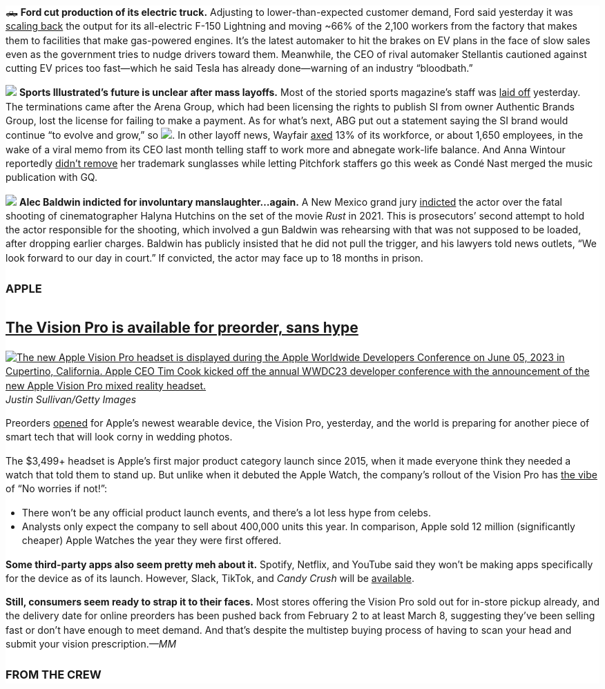 🛻 **Ford cut production of its electric truck.** Adjusting to lower-than-expected customer demand, Ford said yesterday it was [scaling back](https://links.morningbrew.com/c/gn1?mblid=0e3f9b53e676&mbcid=34063705.3513175&mid=1f4660240f65a00f40c621ae6f9ce93a) the output for its all-electric F-150 Lightning and moving \~66% of the 2,100 workers from the factory that makes them to facilities that make gas-powered engines. It’s the latest automaker to hit the brakes on EV plans in the face of slow sales even as the government tries to nudge drivers toward them. Meanwhile, the CEO of rival automaker Stellantis cautioned against cutting EV prices too fast—which he said Tesla has already done—warning of an industry “bloodbath.”

![](https://proxy-prod.omnivore-image-cache.app/18x0,seCrklE2XBsCfzLVKjyUf4M6rm-ZjJ0PVB9IfU8DrnhM/https://em-content.zobj.net/thumbs/120/apple/237/closed-book_1f4d5.png) **Sports Illustrated’s future is unclear after mass layoffs.** Most of the storied sports magazine’s staff was [laid off](https://links.morningbrew.com/c/gn2?mblid=9195c708e2c8&mbcid=34063705.3513175&mid=1f4660240f65a00f40c621ae6f9ce93a) yesterday. The terminations came after the Arena Group, which had been licensing the rights to publish SI from owner Authentic Brands Group, lost the license for failing to make a payment. As for what’s next, ABG put out a statement saying the SI brand would continue “to evolve and grow,” so ![](https://proxy-prod.omnivore-image-cache.app/18x0,shV7A2_AZKS6aHPd4q75Fp72p70m_606_dIzJR43zUx0/https://em-content.zobj.net/thumbs/120/apple/237/shrug_1f937.png). In other layoff news, Wayfair [axed](https://links.morningbrew.com/c/gn3?mblid=86e012113766&mbcid=34063705.3513175&mid=1f4660240f65a00f40c621ae6f9ce93a) 13% of its workforce, or about 1,650 employees, in the wake of a viral memo from its CEO last month telling staff to work more and abnegate work-life balance. And Anna Wintour reportedly [didn’t remove](https://links.morningbrew.com/c/gn4?mblid=99d432bebac4&mbcid=34063705.3513175&mid=1f4660240f65a00f40c621ae6f9ce93a) her trademark sunglasses while letting Pitchfork staffers go this week as Condé Nast merged the music publication with GQ.

![](https://proxy-prod.omnivore-image-cache.app/18x0,sXLXWkk4ZPuJcWNNRFdS1jpkUvMYTz4G8P4A9V5eNzdo/https://em-content.zobj.net/thumbs/120/apple/237/scales_2696.png) **Alec Baldwin indicted for involuntary manslaughter…again.** A New Mexico grand jury [indicted](https://links.morningbrew.com/c/gn5?mblid=70eb7e3f6619&mbcid=34063705.3513175&mid=1f4660240f65a00f40c621ae6f9ce93a) the actor over the fatal shooting of cinematographer Halyna Hutchins on the set of the movie _Rust_ in 2021\. This is prosecutors’ second attempt to hold the actor responsible for the shooting, which involved a gun Baldwin was rehearsing with that was not supposed to be loaded, after dropping earlier charges. Baldwin has publicly insisted that he did not pull the trigger, and his lawyers told news outlets, “We look forward to our day in court.” If convicted, the actor may face up to 18 months in prison.

### APPLE

## [ The Vision Pro is available for preorder, sans hype ](https://links.morningbrew.com/c/gne?mbcid=34063705.3513175&mid=1f4660240f65a00f40c621ae6f9ce93a) 

[ ![The new Apple Vision Pro headset is displayed during the Apple Worldwide Developers Conference on June 05, 2023 in Cupertino, California. Apple CEO Tim Cook kicked off the annual WWDC23 developer conference with the announcement of the new Apple Vision Pro mixed reality headset.](https://proxy-prod.omnivore-image-cache.app/670x0,sIIHZ40zEu3wzruuaDMjHfOV4hW7lBO5eDu07BCKvPCM/https://cdn.sanity.io/images/bl383u0v/production/3870466af9cbf12bf864256a86c045161ca6a69a-5591x3653.jpg?w=668&q=70&auto=format) ](https://links.morningbrew.com/c/gne?mbcid=34063705.3513175&mid=1f4660240f65a00f40c621ae6f9ce93a) _Justin Sullivan/Getty Images_ 

Preorders [opened](https://links.morningbrew.com/c/gnf?mblid=ff3cf3c718ea&mbcid=34063705.3513175&mid=1f4660240f65a00f40c621ae6f9ce93a) for Apple’s newest wearable device, the Vision Pro, yesterday, and the world is preparing for another piece of smart tech that will look corny in wedding photos.

The $3,499+ headset is Apple’s first major product category launch since 2015, when it made everyone think they needed a watch that told them to stand up. But unlike when it debuted the Apple Watch, the company’s rollout of the Vision Pro has [the vibe](https://links.morningbrew.com/c/gnA?mblid=1b2fde0575d6&mbcid=34063705.3513175&mid=1f4660240f65a00f40c621ae6f9ce93a) of “No worries if not!”:

* There won’t be any official product launch events, and there’s a lot less hype from celebs.
* Analysts only expect the company to sell about 400,000 units this year. In comparison, Apple sold 12 million (significantly cheaper) Apple Watches the year they were first offered.

**Some third-party apps also seem pretty meh about it.** Spotify, Netflix, and YouTube said they won’t be making apps specifically for the device as of its launch. However, Slack, TikTok, and _Candy Crush_ will be [available](https://links.morningbrew.com/c/gng?mblid=be351db320ca&mbcid=34063705.3513175&mid=1f4660240f65a00f40c621ae6f9ce93a).

**Still, consumers seem ready to strap it to their faces.** Most stores offering the Vision Pro sold out for in-store pickup already, and the delivery date for online preorders has been pushed back from February 2 to at least March 8, suggesting they’ve been selling fast or don’t have enough to meet demand. And that’s despite the multistep buying process of having to scan your head and submit your vision prescription._—MM_

### FROM THE CREW
